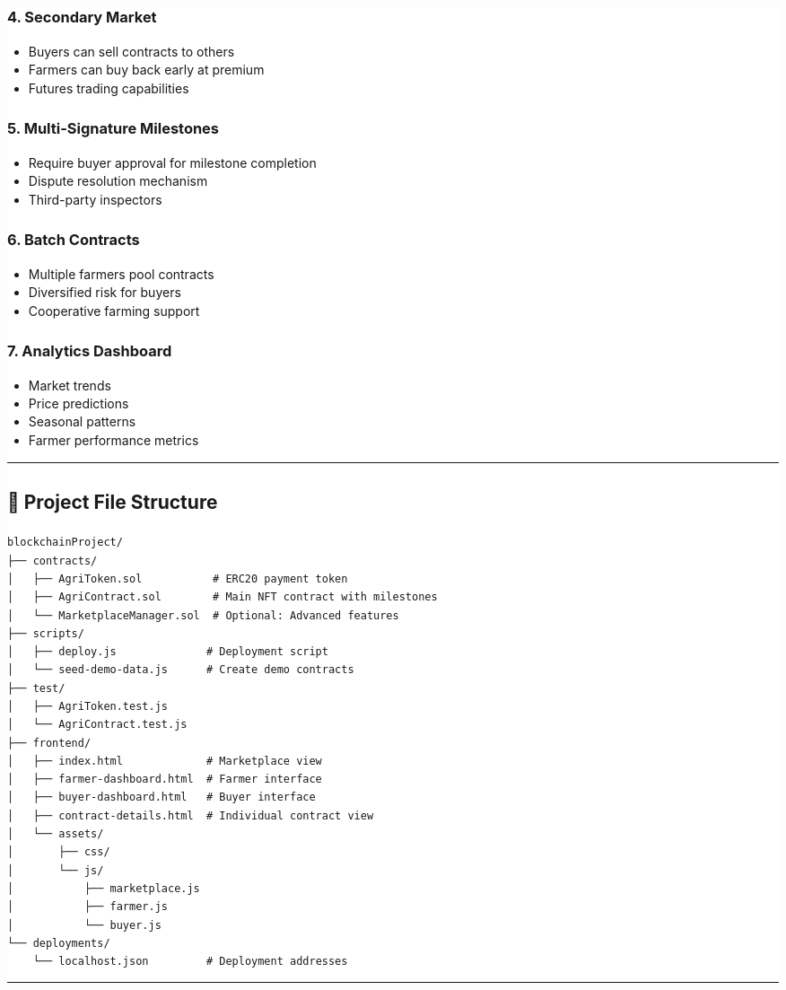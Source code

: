### **4. Secondary Market**
- Buyers can sell contracts to others
- Farmers can buy back early at premium
- Futures trading capabilities

### **5. Multi-Signature Milestones**
- Require buyer approval for milestone completion
- Dispute resolution mechanism
- Third-party inspectors

### **6. Batch Contracts**
- Multiple farmers pool contracts
- Diversified risk for buyers
- Cooperative farming support

### **7. Analytics Dashboard**
- Market trends
- Price predictions
- Seasonal patterns
- Farmer performance metrics

---

## 📁 Project File Structure

```
blockchainProject/
├── contracts/
│   ├── AgriToken.sol           # ERC20 payment token
│   ├── AgriContract.sol        # Main NFT contract with milestones
│   └── MarketplaceManager.sol  # Optional: Advanced features
├── scripts/
│   ├── deploy.js              # Deployment script
│   └── seed-demo-data.js      # Create demo contracts
├── test/
│   ├── AgriToken.test.js
│   └── AgriContract.test.js
├── frontend/
│   ├── index.html             # Marketplace view
│   ├── farmer-dashboard.html  # Farmer interface
│   ├── buyer-dashboard.html   # Buyer interface
│   ├── contract-details.html  # Individual contract view
│   └── assets/
│       ├── css/
│       └── js/
│           ├── marketplace.js
│           ├── farmer.js
│           └── buyer.js
└── deployments/
    └── localhost.json         # Deployment addresses
```

---